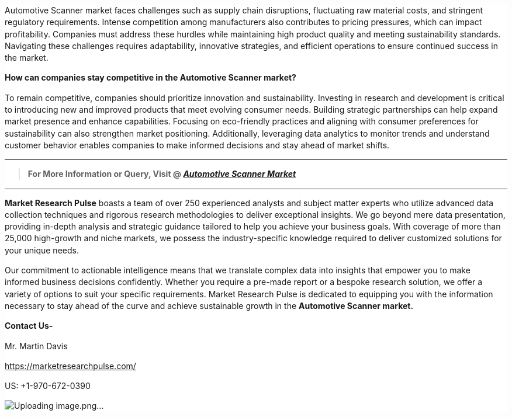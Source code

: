 Automotive Scanner market faces challenges such as supply chain disruptions, fluctuating raw material costs, and stringent regulatory requirements. Intense competition among manufacturers also contributes to pricing pressures, which can impact profitability. Companies must address these hurdles while maintaining high product quality and meeting sustainability standards. Navigating these challenges requires adaptability, innovative strategies, and efficient operations to ensure continued success in the market.</p><p><strong>How can companies stay competitive in the Automotive Scanner market?</strong></p><p>To remain competitive, companies should prioritize innovation and sustainability. Investing in research and development is critical to introducing new and improved products that meet evolving consumer needs. Building strategic partnerships can help expand market presence and enhance capabilities. Focusing on eco-friendly practices and aligning with consumer preferences for sustainability can also strengthen market positioning. Additionally, leveraging data analytics to monitor trends and understand customer behavior enables companies to make informed decisions and stay ahead of market shifts.</p><hr /><blockquote><p><strong>For More Information or Query, Visit @&nbsp;<em><a href="https://marketresearchpulse.com/report/109757/automotive-scanner-market?utm_source=Linkedin&utm_medium=091">Automotive Scanner Market</a></em></strong></p></blockquote><hr /><p><strong>Market Research Pulse</strong> boasts a team of over 250 experienced analysts and subject matter experts who utilize advanced data collection techniques and rigorous research methodologies to deliver exceptional insights. We go beyond mere data presentation, providing in-depth analysis and strategic guidance tailored to help you achieve your business goals. With coverage of more than 25,000 high-growth and niche markets, we possess the industry-specific knowledge required to deliver customized solutions for your unique needs.</p><p>Our commitment to actionable intelligence means that we translate complex data into insights that empower you to make informed business decisions confidently. Whether you require a pre-made report or a bespoke research solution, we offer a variety of options to suit your specific requirements. Market Research Pulse is dedicated to equipping you with the information necessary to stay ahead of the curve and achieve sustainable growth in the <strong>Automotive Scanner market.</strong></p><p><strong>Contact Us-</strong></p><p>Mr. Martin Davis</p><p>https://marketresearchpulse.com/</p><p>US: +1-970-672-0390</p>
![Uploading image.png…]()
